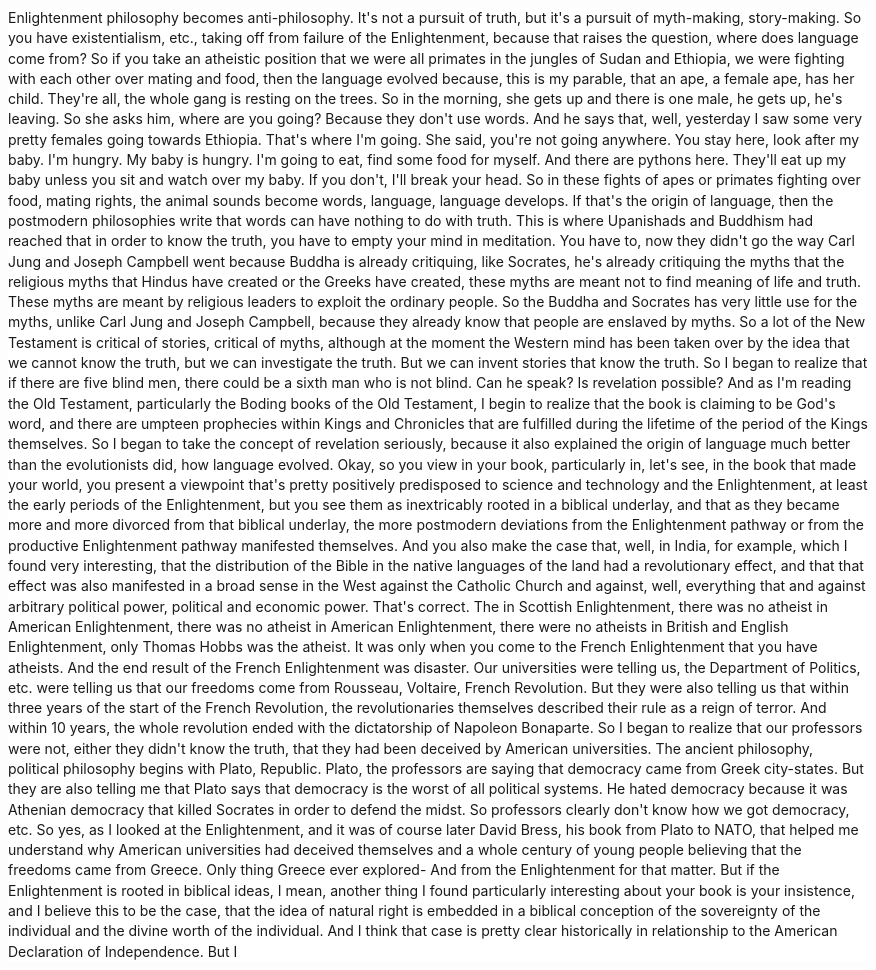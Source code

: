 Enlightenment philosophy becomes anti-philosophy. It's not a pursuit of truth, but it's a pursuit of myth-making, story-making. So you have existentialism, etc., taking off from failure of the Enlightenment, because that raises the question, where does language come from? So if you take an atheistic position that we were all primates in the jungles of Sudan and Ethiopia, we were fighting with each other over mating and food, then the language evolved because, this is my parable, that an ape, a female ape, has her child. They're all, the whole gang is resting on the trees. So in the morning, she gets up and there is one male, he gets up, he's leaving. So she asks him, where are you going? Because they don't use words. And he says that, well, yesterday I saw some very pretty females going towards Ethiopia. That's where I'm going. She said, you're not going anywhere. You stay here, look after my baby. I'm hungry. My baby is hungry. I'm going to eat, find some food for myself. And there are pythons here. They'll eat up my baby unless you sit and watch over my baby. If you don't, I'll break your head. So in these fights of apes or primates fighting over food, mating rights, the animal sounds become words, language, language develops. If that's the origin of language, then the postmodern philosophies write that words can have nothing to do with truth. This is where Upanishads and Buddhism had reached that in order to know the truth, you have to empty your mind in meditation. You have to, now they didn't go the way Carl Jung and Joseph Campbell went because Buddha is already critiquing, like Socrates, he's already critiquing the myths that the religious myths that Hindus have created or the Greeks have created, these myths are meant not to find meaning of life and truth. These myths are meant by religious leaders to exploit the ordinary people. So the Buddha and Socrates has very little use for the myths, unlike Carl Jung and Joseph Campbell, because they already know that people are enslaved by myths. So a lot of the New Testament is critical of stories, critical of myths, although at the moment the Western mind has been taken over by the idea that we cannot know the truth, but we can investigate the truth. But we can invent stories that know the truth. So I began to realize that if there are five blind men, there could be a sixth man who is not blind. Can he speak? Is revelation possible? And as I'm reading the Old Testament, particularly the Boding books of the Old Testament, I begin to realize that the book is claiming to be God's word, and there are umpteen prophecies within Kings and Chronicles that are fulfilled during the lifetime of the period of the Kings themselves. So I began to take the concept of revelation seriously, because it also explained the origin of language much better than the evolutionists did, how language evolved. Okay, so you view in your book, particularly in, let's see, in the book that made your world, you present a viewpoint that's pretty positively predisposed to science and technology and the Enlightenment, at least the early periods of the Enlightenment, but you see them as inextricably rooted in a biblical underlay, and that as they became more and more divorced from that biblical underlay, the more postmodern deviations from the Enlightenment pathway or from the productive Enlightenment pathway manifested themselves. And you also make the case that, well, in India, for example, which I found very interesting, that the distribution of the Bible in the native languages of the land had a revolutionary effect, and that that effect was also manifested in a broad sense in the West against the Catholic Church and against, well, everything that and against arbitrary political power, political and economic power. That's correct. The in Scottish Enlightenment, there was no atheist in American Enlightenment, there was no atheist in American Enlightenment, there were no atheists in British and English Enlightenment, only Thomas Hobbs was the atheist. It was only when you come to the French Enlightenment that you have atheists. And the end result of the French Enlightenment was disaster. Our universities were telling us, the Department of Politics, etc. were telling us that our freedoms come from Rousseau, Voltaire, French Revolution. But they were also telling us that within three years of the start of the French Revolution, the revolutionaries themselves described their rule as a reign of terror. And within 10 years, the whole revolution ended with the dictatorship of Napoleon Bonaparte. So I began to realize that our professors were not, either they didn't know the truth, that they had been deceived by American universities. The ancient philosophy, political philosophy begins with Plato, Republic. Plato, the professors are saying that democracy came from Greek city-states. But they are also telling me that Plato says that democracy is the worst of all political systems. He hated democracy because it was Athenian democracy that killed Socrates in order to defend the midst. So professors clearly don't know how we got democracy, etc. So yes, as I looked at the Enlightenment, and it was of course later David Bress, his book from Plato to NATO, that helped me understand why American universities had deceived themselves and a whole century of young people believing that the freedoms came from Greece. Only thing Greece ever explored- And from the Enlightenment for that matter. But if the Enlightenment is rooted in biblical ideas, I mean, another thing I found particularly interesting about your book is your insistence, and I believe this to be the case, that the idea of natural right is embedded in a biblical conception of the sovereignty of the individual and the divine worth of the individual. And I think that case is pretty clear historically in relationship to the American Declaration of Independence. But I